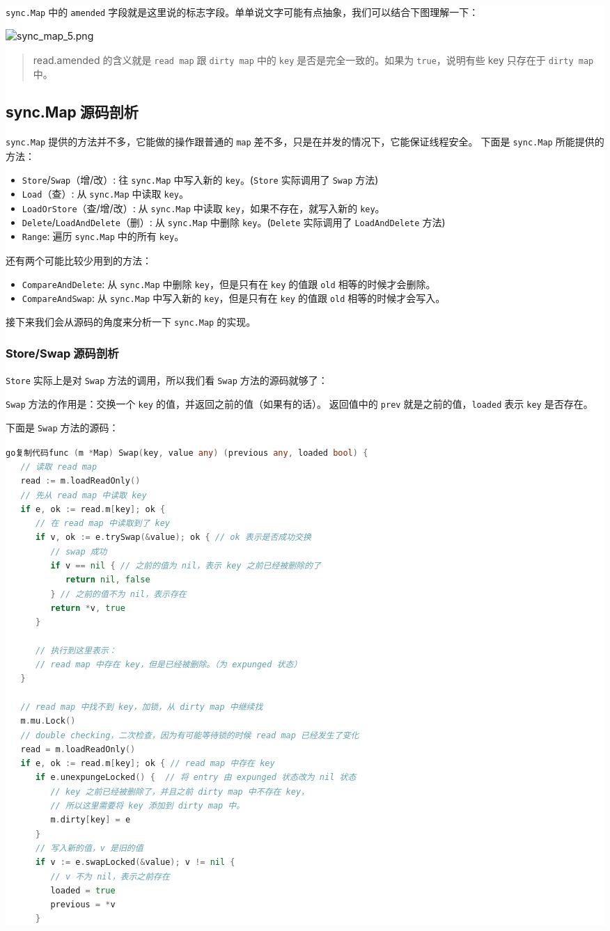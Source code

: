 `sync.Map` 中的 `amended` 字段就是这里说的标志字段。单单说文字可能有点抽象，我们可以结合下图理解一下：

![sync_map_5.png](/images/go/syncmap/5.webp)

> read.amended 的含义就是 `read map` 跟 `dirty map` 中的 `key` 是否是完全一致的。如果为 `true`，说明有些 key 只存在于 `dirty map` 中。

## sync.Map 源码剖析

`sync.Map` 提供的方法并不多，它能做的操作跟普通的 `map` 差不多，只是在并发的情况下，它能保证线程安全。 下面是 `sync.Map` 所能提供的方法：

- `Store`/`Swap`（增/改）: 往 `sync.Map` 中写入新的 `key`。(`Store` 实际调用了 `Swap` 方法)
- `Load`（查）: 从 `sync.Map` 中读取 `key`。
- `LoadOrStore`（查/增/改）: 从 `sync.Map` 中读取 `key`，如果不存在，就写入新的 `key`。
- `Delete`/`LoadAndDelete`（删）: 从 `sync.Map` 中删除 `key`。(`Delete` 实际调用了 `LoadAndDelete` 方法)
- `Range`: 遍历 `sync.Map` 中的所有 `key`。

还有两个可能比较少用到的方法：

- `CompareAndDelete`: 从 `sync.Map` 中删除 `key`，但是只有在 `key` 的值跟 `old` 相等的时候才会删除。
- `CompareAndSwap`: 从 `sync.Map` 中写入新的 `key`，但是只有在 `key` 的值跟 `old` 相等的时候才会写入。

接下来我们会从源码的角度来分析一下 `sync.Map` 的实现。

### Store/Swap 源码剖析

`Store` 实际上是对 `Swap` 方法的调用，所以我们看 `Swap` 方法的源码就够了：

`Swap` 方法的作用是：交换一个 `key` 的值，并返回之前的值（如果有的话）。 返回值中的 `prev` 就是之前的值，`loaded` 表示 `key` 是否存在。

下面是 `Swap` 方法的源码：

```go
go复制代码func (m *Map) Swap(key, value any) (previous any, loaded bool) {
   // 读取 read map
   read := m.loadReadOnly()
   // 先从 read map 中读取 key
   if e, ok := read.m[key]; ok {
      // 在 read map 中读取到了 key
      if v, ok := e.trySwap(&value); ok { // ok 表示是否成功交换
         // swap 成功
         if v == nil { // 之前的值为 nil，表示 key 之前已经被删除的了
            return nil, false
         } // 之前的值不为 nil，表示存在
         return *v, true
      }

      // 执行到这里表示：
      // read map 中存在 key，但是已经被删除。（为 expunged 状态）
   }

   // read map 中找不到 key，加锁，从 dirty map 中继续找
   m.mu.Lock()
   // double checking，二次检查，因为有可能等待锁的时候 read map 已经发生了变化
   read = m.loadReadOnly()
   if e, ok := read.m[key]; ok { // read map 中存在 key
      if e.unexpungeLocked() {  // 将 entry 由 expunged 状态改为 nil 状态
         // key 之前已经被删除了，并且之前 dirty map 中不存在 key，
         // 所以这里需要将 key 添加到 dirty map 中。
         m.dirty[key] = e
      }
      // 写入新的值，v 是旧的值
      if v := e.swapLocked(&value); v != nil {
         // v 不为 nil，表示之前存在
         loaded = true
         previous = *v
      }
```